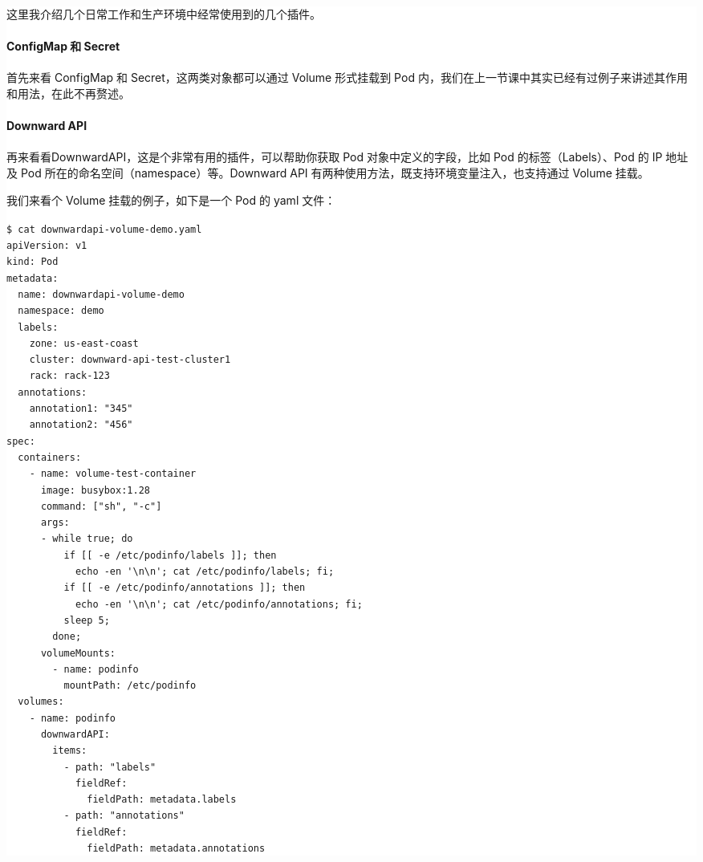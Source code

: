 这里我介绍几个日常工作和生产环境中经常使用到的几个插件。

#### ConfigMap 和 Secret

首先来看 ConfigMap 和 Secret，这两类对象都可以通过 Volume 形式挂载到 Pod 内，我们在上一节课中其实已经有过例子来讲述其作用和用法，在此不再赘述。

#### Downward API

再来看看DownwardAPI，这是个非常有用的插件，可以帮助你获取 Pod 对象中定义的字段，比如 Pod 的标签（Labels）、Pod 的 IP 地址及 Pod 所在的命名空间（namespace）等。Downward API 有两种使用方法，既支持环境变量注入，也支持通过 Volume 挂载。

我们来看个 Volume 挂载的例子，如下是一个 Pod 的 yaml 文件：

```
$ cat downwardapi-volume-demo.yaml
apiVersion: v1
kind: Pod
metadata:
  name: downwardapi-volume-demo
  namespace: demo
  labels:
    zone: us-east-coast
    cluster: downward-api-test-cluster1
    rack: rack-123
  annotations:
    annotation1: "345"
    annotation2: "456"
spec:
  containers:
    - name: volume-test-container
      image: busybox:1.28
      command: ["sh", "-c"]
      args:
      - while true; do
          if [[ -e /etc/podinfo/labels ]]; then
            echo -en '\n\n'; cat /etc/podinfo/labels; fi;
          if [[ -e /etc/podinfo/annotations ]]; then
            echo -en '\n\n'; cat /etc/podinfo/annotations; fi;
          sleep 5;
        done;
      volumeMounts:
        - name: podinfo
          mountPath: /etc/podinfo
  volumes:
    - name: podinfo
      downwardAPI:
        items:
          - path: "labels"
            fieldRef:
              fieldPath: metadata.labels
          - path: "annotations"
            fieldRef:
              fieldPath: metadata.annotations
```

